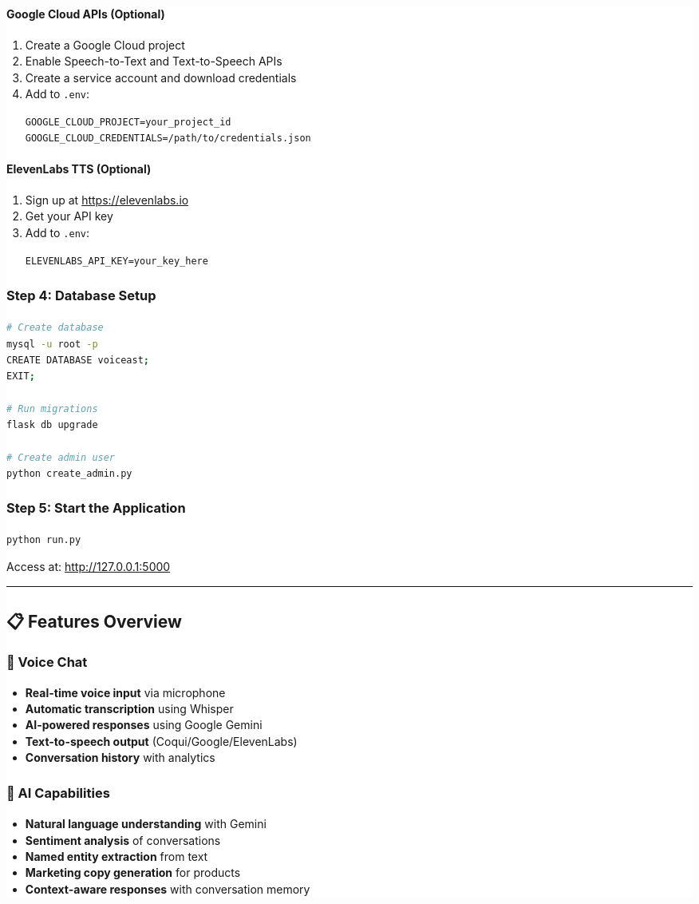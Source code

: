 #### Google Cloud APIs (Optional)
1. Create a Google Cloud project
2. Enable Speech-to-Text and Text-to-Speech APIs
3. Create a service account and download credentials
4. Add to `.env`:
   ```
   GOOGLE_CLOUD_PROJECT=your_project_id
   GOOGLE_CLOUD_CREDENTIALS=/path/to/credentials.json
   ```

#### ElevenLabs TTS (Optional)
1. Sign up at https://elevenlabs.io
2. Get your API key
3. Add to `.env`:
   ```
   ELEVENLABS_API_KEY=your_key_here
   ```

### Step 4: Database Setup

```bash
# Create database
mysql -u root -p
CREATE DATABASE voiceast;
EXIT;

# Run migrations
flask db upgrade

# Create admin user
python create_admin.py
```

### Step 5: Start the Application

```bash
python run.py
```

Access at: http://127.0.0.1:5000

---

## 📋 Features Overview

### 🎤 Voice Chat
- **Real-time voice input** via microphone
- **Automatic transcription** using Whisper
- **AI-powered responses** using Google Gemini
- **Text-to-speech output** (Coqui/Google/ElevenLabs)
- **Conversation history** with analytics

### 🤖 AI Capabilities
- **Natural language understanding** with Gemini
- **Sentiment analysis** of conversations
- **Named entity extraction** from text
- **Marketing copy generation** for products
- **Context-aware responses** with conversation memory
